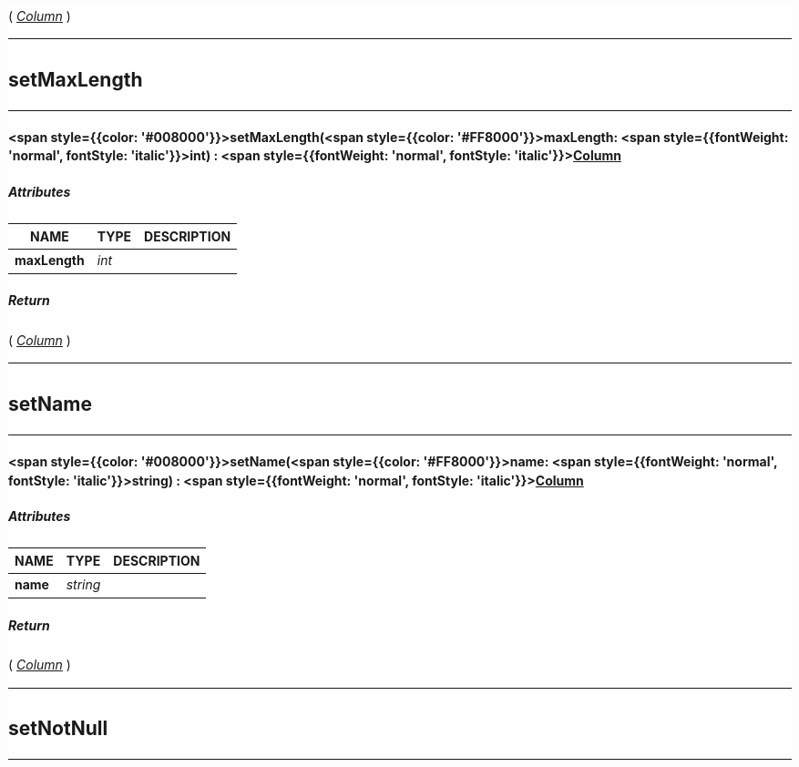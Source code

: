 ( _[Column](/docs/library/objects/Column)_ )


---

## setMaxLength

---

#### <span style={{color: '#008000'}}>setMaxLength</span>(<span style={{color: '#FF8000'}}>maxLength</span>: <span style={{fontWeight: 'normal', fontStyle: 'italic'}}>int</span>) : <span style={{fontWeight: 'normal', fontStyle: 'italic'}}>[Column](/docs/library/objects/Column)</span>
##### Attributes

| NAME | TYPE | DESCRIPTION |
|---|---|---|
| **maxLength** | _int_ |   |

##### Return

( _[Column](/docs/library/objects/Column)_ )


---

## setName

---

#### <span style={{color: '#008000'}}>setName</span>(<span style={{color: '#FF8000'}}>name</span>: <span style={{fontWeight: 'normal', fontStyle: 'italic'}}>string</span>) : <span style={{fontWeight: 'normal', fontStyle: 'italic'}}>[Column](/docs/library/objects/Column)</span>
##### Attributes

| NAME | TYPE | DESCRIPTION |
|---|---|---|
| **name** | _string_ |   |

##### Return

( _[Column](/docs/library/objects/Column)_ )


---

## setNotNull

---
